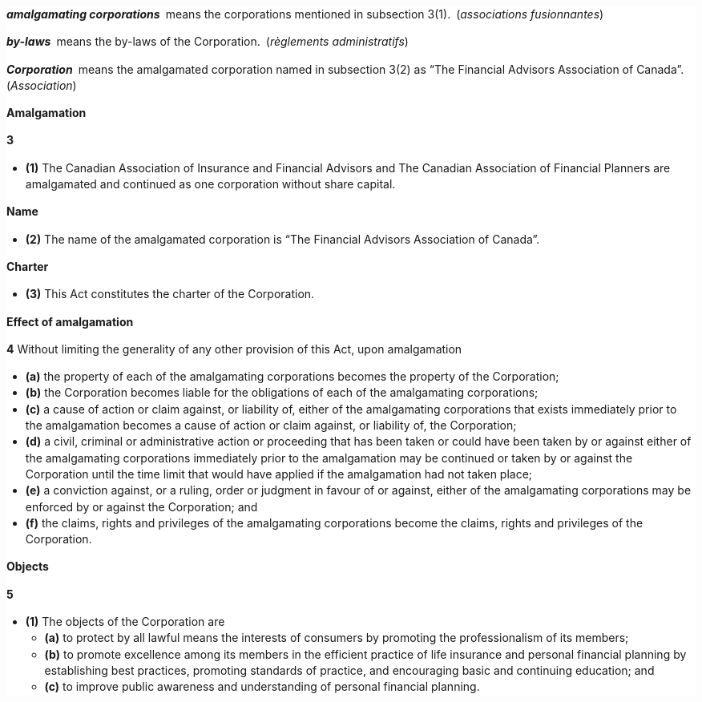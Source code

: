 ***amalgamating corporations*** means the corporations mentioned in subsection 3(1). (*associations fusionnantes*)

***by-laws*** means the by-laws of the Corporation. (*règlements administratifs*)

***Corporation*** means the amalgamated corporation named in subsection 3(2) as “The Financial Advisors Association of Canada”. (*Association*)




**Amalgamation**

**3** 

- **(1)** The Canadian Association of Insurance and Financial Advisors and The Canadian Association of Financial Planners are amalgamated and continued as one corporation without share capital.

**Name**

- **(2)** The name of the amalgamated corporation is “The Financial Advisors Association of Canada”.

**Charter**

- **(3)** This Act constitutes the charter of the Corporation.




**Effect of amalgamation**

**4** Without limiting the generality of any other provision of this Act, upon amalgamation
- **(a)** the property of each of the amalgamating corporations becomes the property of the Corporation;
- **(b)** the Corporation becomes liable for the obligations of each of the amalgamating corporations;
- **(c)** a cause of action or claim against, or liability of, either of the amalgamating corporations that exists immediately prior to the amalgamation becomes a cause of action or claim against, or liability of, the Corporation;
- **(d)** a civil, criminal or administrative action or proceeding that has been taken or could have been taken by or against either of the amalgamating corporations immediately prior to the amalgamation may be continued or taken by or against the Corporation until the time limit that would have applied if the amalgamation had not taken place;
- **(e)** a conviction against, or a ruling, order or judgment in favour of or against, either of the amalgamating corporations may be enforced by or against the Corporation; and
- **(f)** the claims, rights and privileges of the amalgamating corporations become the claims, rights and privileges of the Corporation.




**Objects**

**5** 

- **(1)** The objects of the Corporation are
	- **(a)** to protect by all lawful means the interests of consumers by promoting the professionalism of its members;
	- **(b)** to promote excellence among its members in the efficient practice of life insurance and personal financial planning by establishing best practices, promoting standards of practice, and encouraging basic and continuing education; and
	- **(c)** to improve public awareness and understanding of personal financial planning.
